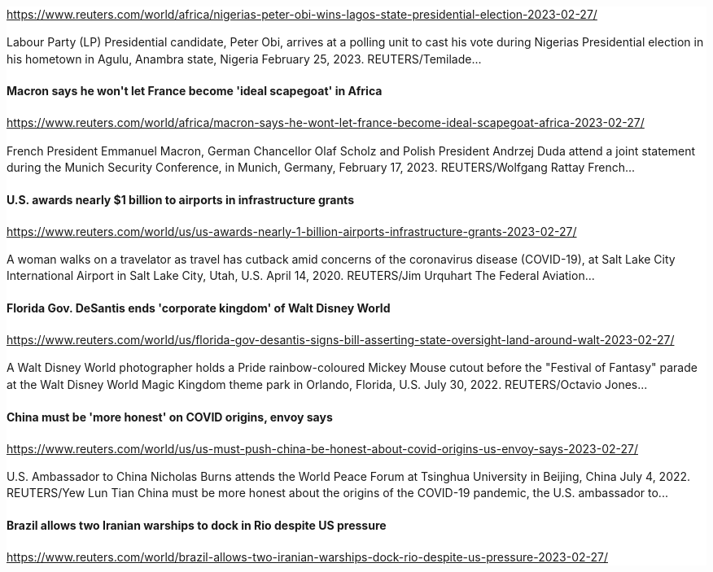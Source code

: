 https://www.reuters.com/world/africa/nigerias-peter-obi-wins-lagos-state-presidential-election-2023-02-27/

Labour Party (LP) Presidential candidate, Peter Obi, arrives at a
polling unit to cast his vote during Nigerias Presidential election in
his hometown in Agulu, Anambra state, Nigeria February 25, 2023.
REUTERS/Temilade\...

#### Macron says he won't let France become 'ideal scapegoat' in Africa

https://www.reuters.com/world/africa/macron-says-he-wont-let-france-become-ideal-scapegoat-africa-2023-02-27/

French President Emmanuel Macron, German Chancellor Olaf Scholz and
Polish President Andrzej Duda attend a joint statement during the Munich
Security Conference, in Munich, Germany, February 17, 2023.
REUTERS/Wolfgang Rattay French\...

#### U.S. awards nearly \$1 billion to airports in infrastructure grants

https://www.reuters.com/world/us/us-awards-nearly-1-billion-airports-infrastructure-grants-2023-02-27/

A woman walks on a travelator as travel has cutback amid concerns of the
coronavirus disease (COVID-19), at Salt Lake City International Airport
in Salt Lake City, Utah, U.S. April 14, 2020. REUTERS/Jim Urquhart The
Federal Aviation\...

#### Florida Gov. DeSantis ends 'corporate kingdom' of Walt Disney World

https://www.reuters.com/world/us/florida-gov-desantis-signs-bill-asserting-state-oversight-land-around-walt-2023-02-27/

A Walt Disney World photographer holds a Pride rainbow-coloured Mickey
Mouse cutout before the \"Festival of Fantasy\" parade at the Walt
Disney World Magic Kingdom theme park in Orlando, Florida, U.S. July 30,
2022. REUTERS/Octavio Jones\...

#### China must be 'more honest' on COVID origins, envoy says

https://www.reuters.com/world/us/us-must-push-china-be-honest-about-covid-origins-us-envoy-says-2023-02-27/

U.S. Ambassador to China Nicholas Burns attends the World Peace Forum at
Tsinghua University in Beijing, China July 4, 2022. REUTERS/Yew Lun Tian
China must be more honest about the origins of the COVID-19 pandemic,
the U.S. ambassador to\...

#### Brazil allows two Iranian warships to dock in Rio despite US pressure

https://www.reuters.com/world/brazil-allows-two-iranian-warships-dock-rio-despite-us-pressure-2023-02-27/
